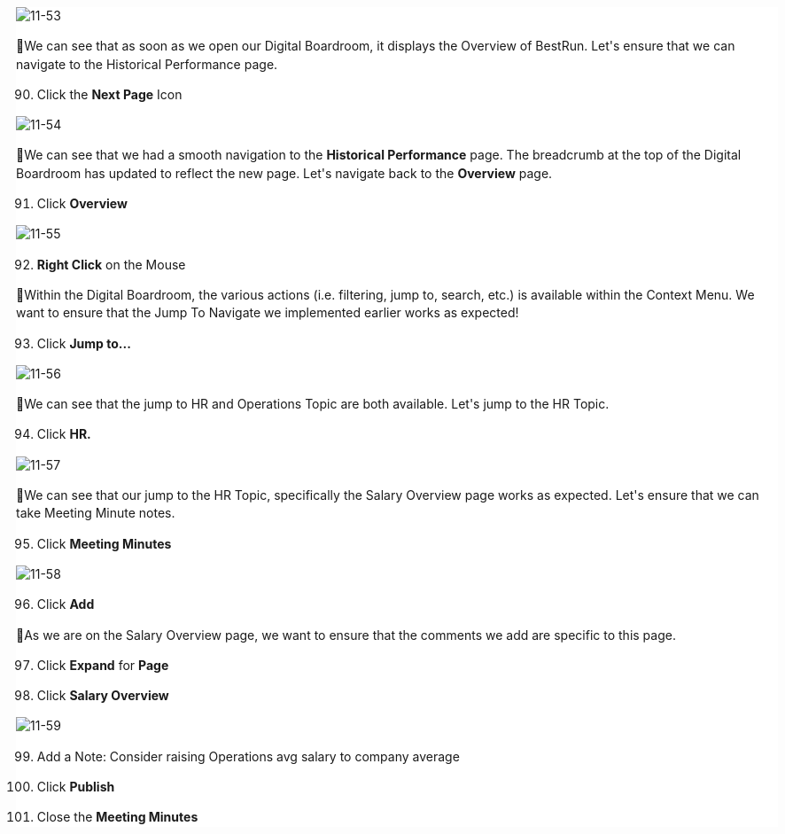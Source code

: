 ![11-53](https://user-images.githubusercontent.com/92877810/140398499-08c54000-5d18-4e76-947d-d6ff2977d3ab.png)

🚩We can see that as soon as we open our Digital Boardroom, it displays the Overview of BestRun. Let's ensure that we can navigate to the Historical Performance page. 

90. Click the **Next Page** Icon

![11-54](https://user-images.githubusercontent.com/92877810/140398500-217f79c0-a903-4bb0-9b2f-5e2cf783df15.png)

🚩We can see that we had a smooth navigation to the **Historical Performance** page. The breadcrumb at the top of the Digital Boardroom has updated to reflect the new page. Let's navigate back to the **Overview** page. 

91. Click **Overview** 

![11-55](https://user-images.githubusercontent.com/92877810/140398503-0fdf44d1-299c-4a6c-98b4-82cd4ed8c1ed.png)

92. **Right Click** on the Mouse

🚩Within the Digital Boardroom, the various actions (i.e. filtering, jump to, search, etc.) is available within the Context Menu. We want to ensure that the Jump To Navigate we implemented earlier works as expected! 

93. Click **Jump to...**

![11-56](https://user-images.githubusercontent.com/92877810/140398505-208781f5-348d-4085-9b47-338277710510.png)

🚩We can see that the jump to HR and Operations Topic are both available. Let's jump to the HR Topic. 

94. Click **HR.**

![11-57](https://user-images.githubusercontent.com/92877810/140398506-86fb3ffe-082e-4177-8641-f0f9a45a627a.png)

🚩We can see that our jump to the HR Topic, specifically the Salary Overview page works as expected. Let's ensure that we can take Meeting Minute notes. 

95. Click **Meeting Minutes**

![11-58](https://user-images.githubusercontent.com/92877810/140398507-04dc37fd-10a8-42a5-8e1e-c00ffe1258b8.png)

96. Click **Add**
  
🚩As we are on the Salary Overview page, we want to ensure that the comments we add are specific to this page. 

97. Click **Expand** for **Page**

98. Click **Salary Overview**

![11-59](https://user-images.githubusercontent.com/92877810/140398508-4d6ccced-de28-452c-aa73-55de3ce12b46.png)

99. Add a Note: Consider raising Operations avg salary to company average 

100. Click **Publish**

101. Close the **Meeting Minutes**
